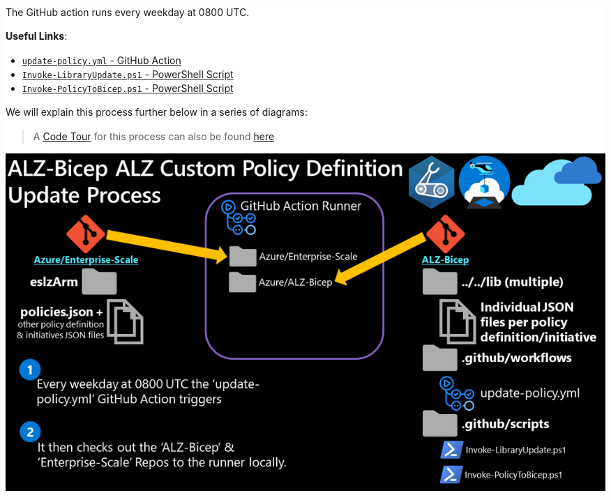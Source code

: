 The GitHub action runs every weekday at 0800 UTC.

**Useful Links**:

- [`update-policy.yml` - GitHub Action](https://github.com/Azure/ALZ-Bicep/blob/main/.github/workflows/update-policy.yml)
- [`Invoke-LibraryUpdate.ps1` - PowerShell Script](https://github.com/Azure/ALZ-Bicep/blob/main/.github/scripts/Invoke-LibraryUpdate.ps1)
- [`Invoke-PolicyToBicep.ps1` - PowerShell Script](https://github.com/Azure/ALZ-Bicep/blob/main/.github/scripts/Invoke-PolicyToBicep.ps1)

We will explain this process further below in a series of diagrams:

> A [Code Tour](https://github.com/Azure/ALZ-Bicep/wiki/CodeTour) for this process can also be found [here](https://github.com/Azure/ALZ-Bicep/blob/main/.vscode/tours/upstreamPolicyUpdateProcess.tour)

![ALZ-Bicep Policy Update Step 1](media/alzBicepPolicyUpdate1.PNG)
